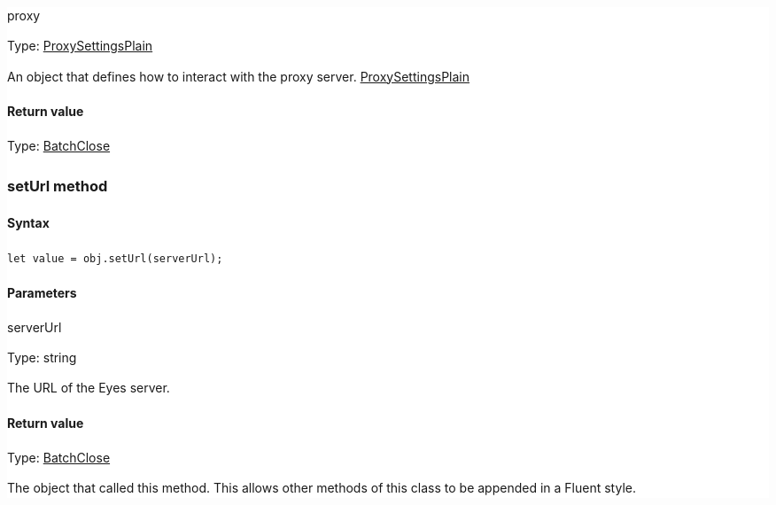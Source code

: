 proxy

Type: [ProxySettingsPlain](./proxysettingsplain)

An object that defines how to interact with the proxy server. [ProxySettingsPlain](./proxysettingsplain)

#### Return value

Type:  [BatchClose](./batchclose)

### setUrl method
#### Syntax


    let value = obj.setUrl(serverUrl);
    

#### Parameters

serverUrl

Type: string

The URL of the Eyes server.

#### Return value

Type:  [BatchClose](./batchclose)

The object that called this method. This allows other methods of this class to be appended in a Fluent style.
